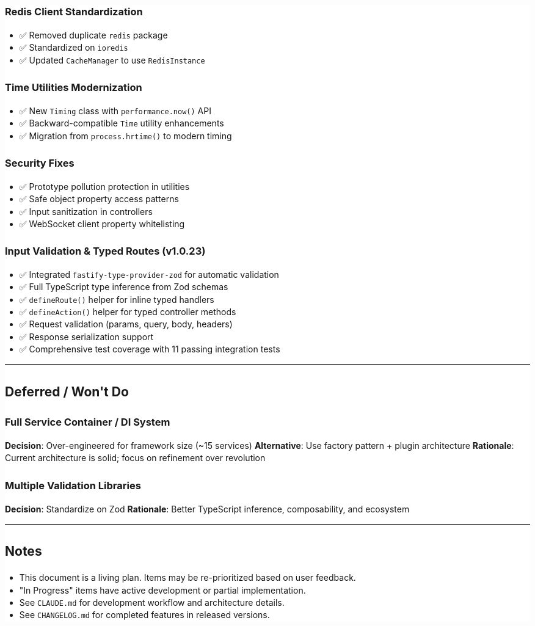### Redis Client Standardization

- ✅ Removed duplicate `redis` package
- ✅ Standardized on `ioredis`
- ✅ Updated `CacheManager` to use `RedisInstance`

### Time Utilities Modernization

- ✅ New `Timing` class with `performance.now()` API
- ✅ Backward-compatible `Time` utility enhancements
- ✅ Migration from `process.hrtime()` to modern timing

### Security Fixes

- ✅ Prototype pollution protection in utilities
- ✅ Safe object property access patterns
- ✅ Input sanitization in controllers
- ✅ WebSocket client property whitelisting

### Input Validation & Typed Routes (v1.0.23)

- ✅ Integrated `fastify-type-provider-zod` for automatic validation
- ✅ Full TypeScript type inference from Zod schemas
- ✅ `defineRoute()` helper for inline typed handlers
- ✅ `defineAction()` helper for typed controller methods
- ✅ Request validation (params, query, body, headers)
- ✅ Response serialization support
- ✅ Comprehensive test coverage with 11 passing integration tests

---

## Deferred / Won't Do

### Full Service Container / DI System

**Decision**: Over-engineered for framework size (~15 services)
**Alternative**: Use factory pattern + plugin architecture
**Rationale**: Current architecture is solid; focus on refinement over revolution

### Multiple Validation Libraries

**Decision**: Standardize on Zod
**Rationale**: Better TypeScript inference, composability, and ecosystem

---

## Notes

- This document is a living plan. Items may be re-prioritized based on user feedback.
- "In Progress" items have active development or partial implementation.
- See `CLAUDE.md` for development workflow and architecture details.
- See `CHANGELOG.md` for completed features in released versions.
